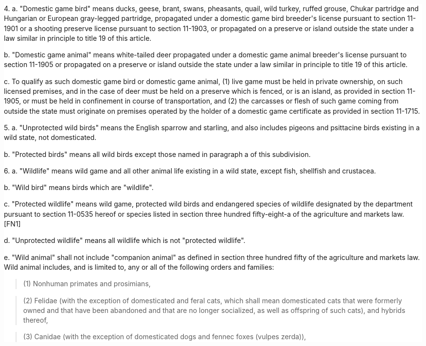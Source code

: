 4\. a. "Domestic game bird" means ducks, geese, brant, swans, pheasants,
quail, wild turkey, ruffed grouse, Chukar partridge and Hungarian or European
gray-legged partridge, propagated under a domestic game bird breeder's license
pursuant to section 11-1901 or a shooting preserve license pursuant to section
11-1903, or propagated on a preserve or island outside the state under a law
similar in principle to title 19 of this article.

b. "Domestic game animal" means white-tailed deer propagated under a domestic
game animal breeder's license pursuant to section 11-1905 or propagated on a
preserve or island outside the state under a law similar in principle to title
19 of this article.

c. To qualify as such domestic game bird or domestic game animal, (1) live
game must be held in private ownership, on such licensed premises, and in the
case of deer must be held on a preserve which is fenced, or is an island, as
provided in section 11-1905, or must be held in confinement in course of
transportation, and (2) the carcasses or flesh of such game coming from
outside the state must originate on premises operated by the holder of a
domestic game certificate as provided in section 11-1715.

5\. a. "Unprotected wild birds" means the English sparrow and starling, and
also includes pigeons and psittacine birds existing in a wild state, not
domesticated.

b. "Protected birds" means all wild birds except those named in paragraph a of
this subdivision.  

6\. a. "Wildlife" means wild game and all other animal life existing in a wild
state, except fish, shellfish and crustacea.

b. "Wild bird" means birds which are "wildlife".

c. "Protected wildlife" means wild game, protected wild birds and endangered
species of wildlife designated by the department pursuant to section 11-0535
hereof or species listed in section three hundred fifty-eight-a of the
agriculture and markets law. [FN1]

d. "Unprotected wildlife" means all wildlife which is not "protected
wildlife".

e. "Wild animal" shall not include "companion animal" as defined in section
three hundred fifty of the agriculture and markets law. Wild animal includes,
and is limited to, any or all of the following orders and families:

> (1) Nonhuman primates and prosimians,

>

> (2) Felidae (with the exception of domesticated and feral cats, which shall
mean domesticated cats that were formerly owned and that have been abandoned
and that are no longer socialized, as well as offspring of such cats), and
hybrids thereof,

>

> (3) Canidae (with the exception of domesticated dogs and fennec foxes
(vulpes zerda)),
